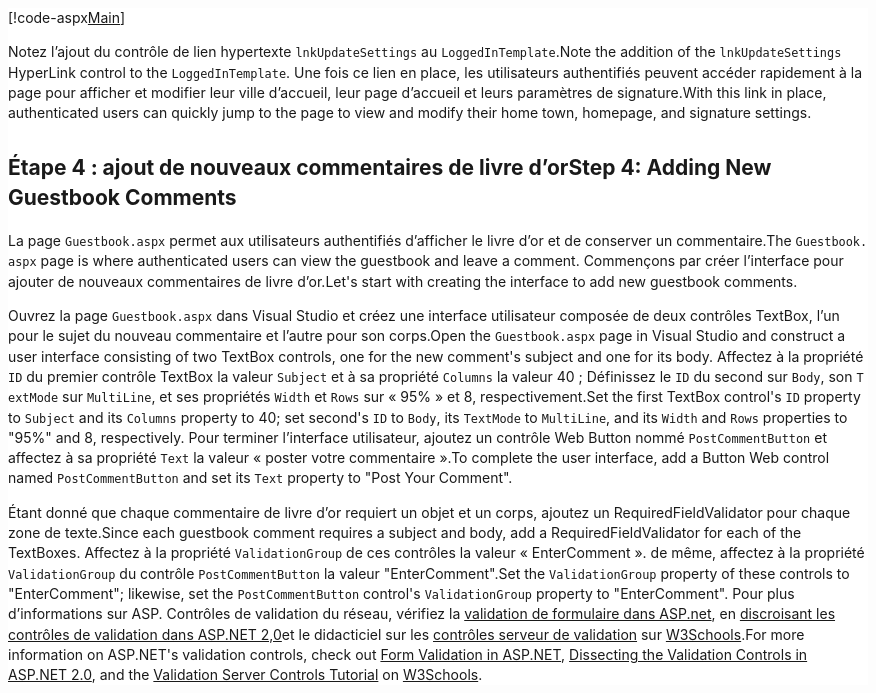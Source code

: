 [!code-aspx[Main](storing-additional-user-information-cs/samples/sample7.aspx)]

<span data-ttu-id="b7476-347">Notez l’ajout du contrôle de lien hypertexte `lnkUpdateSettings` au `LoggedInTemplate`.</span><span class="sxs-lookup"><span data-stu-id="b7476-347">Note the addition of the `lnkUpdateSettings` HyperLink control to the `LoggedInTemplate`.</span></span> <span data-ttu-id="b7476-348">Une fois ce lien en place, les utilisateurs authentifiés peuvent accéder rapidement à la page pour afficher et modifier leur ville d’accueil, leur page d’accueil et leurs paramètres de signature.</span><span class="sxs-lookup"><span data-stu-id="b7476-348">With this link in place, authenticated users can quickly jump to the page to view and modify their home town, homepage, and signature settings.</span></span>

## <a name="step-4-adding-new-guestbook-comments"></a><span data-ttu-id="b7476-349">Étape 4 : ajout de nouveaux commentaires de livre d’or</span><span class="sxs-lookup"><span data-stu-id="b7476-349">Step 4: Adding New Guestbook Comments</span></span>

<span data-ttu-id="b7476-350">La page `Guestbook.aspx` permet aux utilisateurs authentifiés d’afficher le livre d’or et de conserver un commentaire.</span><span class="sxs-lookup"><span data-stu-id="b7476-350">The `Guestbook.aspx` page is where authenticated users can view the guestbook and leave a comment.</span></span> <span data-ttu-id="b7476-351">Commençons par créer l’interface pour ajouter de nouveaux commentaires de livre d’or.</span><span class="sxs-lookup"><span data-stu-id="b7476-351">Let's start with creating the interface to add new guestbook comments.</span></span>

<span data-ttu-id="b7476-352">Ouvrez la page `Guestbook.aspx` dans Visual Studio et créez une interface utilisateur composée de deux contrôles TextBox, l’un pour le sujet du nouveau commentaire et l’autre pour son corps.</span><span class="sxs-lookup"><span data-stu-id="b7476-352">Open the `Guestbook.aspx` page in Visual Studio and construct a user interface consisting of two TextBox controls, one for the new comment's subject and one for its body.</span></span> <span data-ttu-id="b7476-353">Affectez à la propriété `ID` du premier contrôle TextBox la valeur `Subject` et à sa propriété `Columns` la valeur 40 ; Définissez le `ID` du second sur `Body`, son `TextMode` sur `MultiLine`, et ses propriétés `Width` et `Rows` sur « 95% » et 8, respectivement.</span><span class="sxs-lookup"><span data-stu-id="b7476-353">Set the first TextBox control's `ID` property to `Subject` and its `Columns` property to 40; set second's `ID` to `Body`, its `TextMode` to `MultiLine`, and its `Width` and `Rows` properties to "95%" and 8, respectively.</span></span> <span data-ttu-id="b7476-354">Pour terminer l’interface utilisateur, ajoutez un contrôle Web Button nommé `PostCommentButton` et affectez à sa propriété `Text` la valeur « poster votre commentaire ».</span><span class="sxs-lookup"><span data-stu-id="b7476-354">To complete the user interface, add a Button Web control named `PostCommentButton` and set its `Text` property to "Post Your Comment".</span></span>

<span data-ttu-id="b7476-355">Étant donné que chaque commentaire de livre d’or requiert un objet et un corps, ajoutez un RequiredFieldValidator pour chaque zone de texte.</span><span class="sxs-lookup"><span data-stu-id="b7476-355">Since each guestbook comment requires a subject and body, add a RequiredFieldValidator for each of the TextBoxes.</span></span> <span data-ttu-id="b7476-356">Affectez à la propriété `ValidationGroup` de ces contrôles la valeur « EnterComment ». de même, affectez à la propriété `ValidationGroup` du contrôle `PostCommentButton` la valeur "EnterComment".</span><span class="sxs-lookup"><span data-stu-id="b7476-356">Set the `ValidationGroup` property of these controls to "EnterComment"; likewise, set the `PostCommentButton` control's `ValidationGroup` property to "EnterComment".</span></span> <span data-ttu-id="b7476-357">Pour plus d’informations sur ASP. Contrôles de validation du réseau, vérifiez la [validation de formulaire dans ASP.net](http://www.4guysfromrolla.com/webtech/090200-1.shtml), en [discroisant les contrôles de validation dans ASP.NET 2,0](http://aspnet.4guysfromrolla.com/articles/112305-1.aspx)et le didacticiel sur les [contrôles serveur de validation](http://www.w3schools.com/aspnet/aspnet_refvalidationcontrols.asp) sur [W3Schools](http://www.w3schools.com/).</span><span class="sxs-lookup"><span data-stu-id="b7476-357">For more information on ASP.NET's validation controls, check out [Form Validation in ASP.NET](http://www.4guysfromrolla.com/webtech/090200-1.shtml), [Dissecting the Validation Controls in ASP.NET 2.0](http://aspnet.4guysfromrolla.com/articles/112305-1.aspx), and the [Validation Server Controls Tutorial](http://www.w3schools.com/aspnet/aspnet_refvalidationcontrols.asp) on [W3Schools](http://www.w3schools.com/).</span></span>
